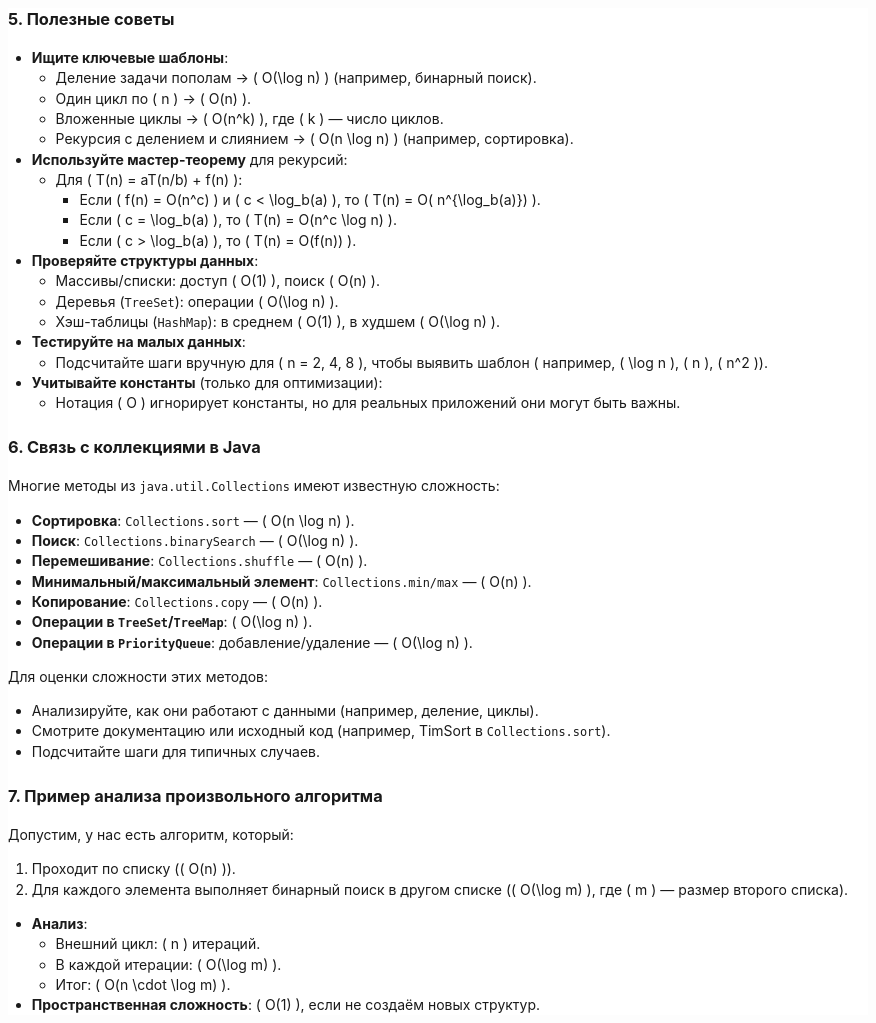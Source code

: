 ### 5. **Полезные советы**

- **Ищите ключевые шаблоны**:
    - Деление задачи пополам → \( O(\log n) \) (например, бинарный поиск).
    - Один цикл по \( n \) → \( O(n) \).
    - Вложенные циклы → \( O(n^k) \), где \( k \) — число циклов.
    - Рекурсия с делением и слиянием → \( O(n \log n) \) (например, сортировка).
- **Используйте мастер-теорему** для рекурсий:
    - Для \( T(n) = aT(n/b) + f(n) \):
        - Если \( f(n) = O(n^c) \) и \( c < \log_b(a) \), то \( T(n) = O(
          n^{\log_b(a)}) \).
        - Если \( c = \log_b(a) \), то \( T(n) = O(n^c \log n) \).
        - Если \( c > \log_b(a) \), то \( T(n) = O(f(n)) \).
- **Проверяйте структуры данных**:
    - Массивы/списки: доступ \( O(1) \), поиск \( O(n) \).
    - Деревья (`TreeSet`): операции \( O(\log n) \).
    - Хэш-таблицы (`HashMap`): в среднем \( O(1) \), в худшем \( O(\log n) \).
- **Тестируйте на малых данных**:
    - Подсчитайте шаги вручную для \( n = 2, 4, 8 \), чтобы выявить шаблон (
      например, \( \log n \), \( n \), \( n^2 \)).
- **Учитывайте константы** (только для оптимизации):
    - Нотация \( O \) игнорирует константы, но для реальных приложений они могут
      быть важны.

### 6. **Связь с коллекциями в Java**

Многие методы из `java.util.Collections` имеют известную сложность:

- **Сортировка**: `Collections.sort` — \( O(n \log n) \).
- **Поиск**: `Collections.binarySearch` — \( O(\log n) \).
- **Перемешивание**: `Collections.shuffle` — \( O(n) \).
- **Минимальный/максимальный элемент**: `Collections.min/max` — \( O(n) \).
- **Копирование**: `Collections.copy` — \( O(n) \).
- **Операции в `TreeSet`/`TreeMap`**: \( O(\log n) \).
- **Операции в `PriorityQueue`**: добавление/удаление — \( O(\log n) \).

Для оценки сложности этих методов:

- Анализируйте, как они работают с данными (например, деление, циклы).
- Смотрите документацию или исходный код (например, TimSort в
  `Collections.sort`).
- Подсчитайте шаги для типичных случаев.

### 7. **Пример анализа произвольного алгоритма**

Допустим, у нас есть алгоритм, который:

1. Проходит по списку (\( O(n) \)).
2. Для каждого элемента выполняет бинарный поиск в другом списке (\( O(\log
   m) \), где \( m \) — размер второго списка).

- **Анализ**:
    - Внешний цикл: \( n \) итераций.
    - В каждой итерации: \( O(\log m) \).
    - Итог: \( O(n \cdot \log m) \).
- **Пространственная сложность**: \( O(1) \), если не создаём новых структур.
